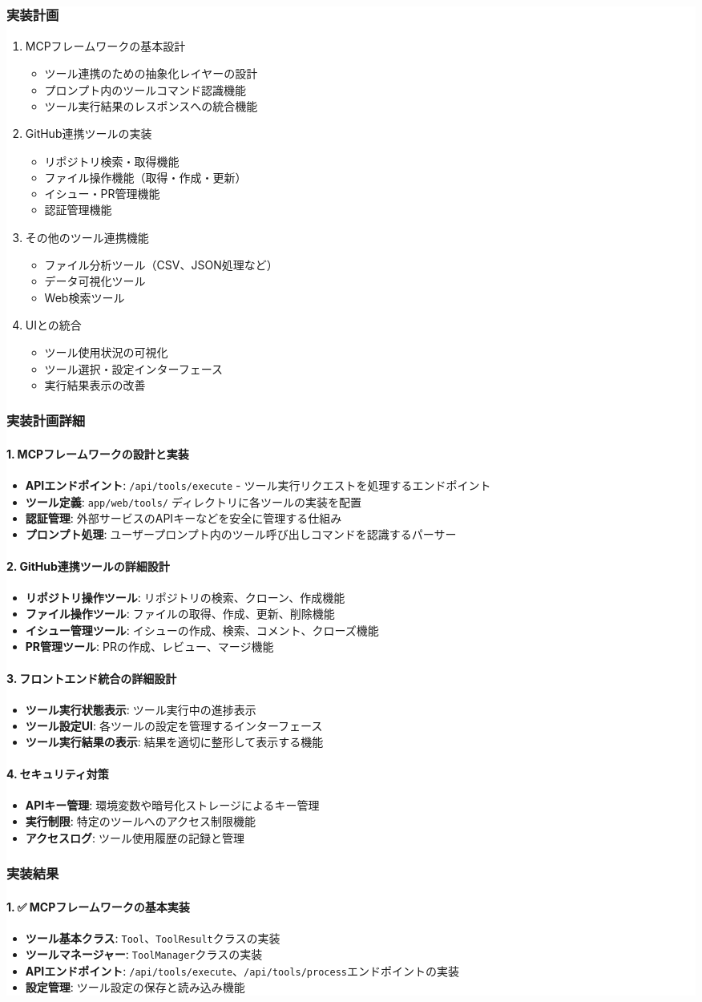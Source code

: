 ### 実装計画
1. MCPフレームワークの基本設計
   - ツール連携のための抽象化レイヤーの設計
   - プロンプト内のツールコマンド認識機能
   - ツール実行結果のレスポンスへの統合機能

2. GitHub連携ツールの実装
   - リポジトリ検索・取得機能
   - ファイル操作機能（取得・作成・更新）
   - イシュー・PR管理機能
   - 認証管理機能

3. その他のツール連携機能
   - ファイル分析ツール（CSV、JSON処理など）
   - データ可視化ツール
   - Web検索ツール

4. UIとの統合
   - ツール使用状況の可視化
   - ツール選択・設定インターフェース
   - 実行結果表示の改善

### 実装計画詳細

#### 1. MCPフレームワークの設計と実装
- **APIエンドポイント**: `/api/tools/execute` - ツール実行リクエストを処理するエンドポイント
- **ツール定義**: `app/web/tools/` ディレクトリに各ツールの実装を配置
- **認証管理**: 外部サービスのAPIキーなどを安全に管理する仕組み
- **プロンプト処理**: ユーザープロンプト内のツール呼び出しコマンドを認識するパーサー

#### 2. GitHub連携ツールの詳細設計
- **リポジトリ操作ツール**: リポジトリの検索、クローン、作成機能
- **ファイル操作ツール**: ファイルの取得、作成、更新、削除機能
- **イシュー管理ツール**: イシューの作成、検索、コメント、クローズ機能
- **PR管理ツール**: PRの作成、レビュー、マージ機能

#### 3. フロントエンド統合の詳細設計
- **ツール実行状態表示**: ツール実行中の進捗表示
- **ツール設定UI**: 各ツールの設定を管理するインターフェース
- **ツール実行結果の表示**: 結果を適切に整形して表示する機能

#### 4. セキュリティ対策
- **APIキー管理**: 環境変数や暗号化ストレージによるキー管理
- **実行制限**: 特定のツールへのアクセス制限機能
- **アクセスログ**: ツール使用履歴の記録と管理

### 実装結果

#### 1. ✅ MCPフレームワークの基本実装
- **ツール基本クラス**: `Tool`、`ToolResult`クラスの実装
- **ツールマネージャー**: `ToolManager`クラスの実装
- **APIエンドポイント**: `/api/tools/execute`、`/api/tools/process`エンドポイントの実装
- **設定管理**: ツール設定の保存と読み込み機能
